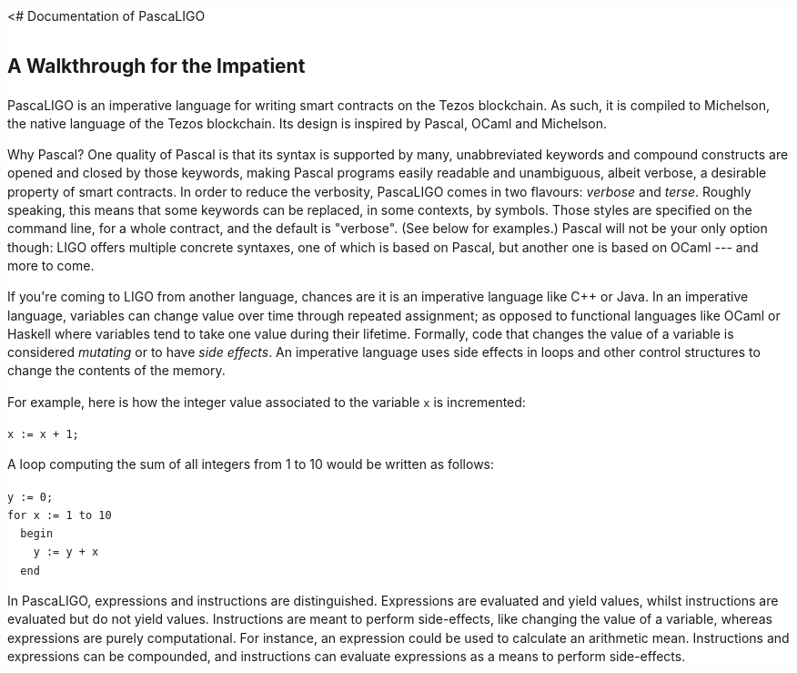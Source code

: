 <# Documentation of PascaLIGO

## A Walkthrough for the Impatient

PascaLIGO is an imperative language for writing smart contracts on the
Tezos blockchain. As such, it is compiled to Michelson, the native
language of the Tezos blockchain. Its design is inspired by Pascal,
OCaml and Michelson.

  Why Pascal? One quality of Pascal is that its syntax is supported by
many, unabbreviated keywords and compound constructs are opened and
closed by those keywords, making Pascal programs easily readable and
unambiguous, albeit verbose, a desirable property of smart
contracts. In order to reduce the verbosity, PascaLIGO comes in two
flavours: _verbose_ and _terse_. Roughly speaking, this means that
some keywords can be replaced, in some contexts, by symbols. Those
styles are specified on the command line, for a whole contract, and
the default is "verbose". (See below for examples.) Pascal will not be
your only option though: LIGO offers multiple concrete syntaxes, one
of which is based on Pascal, but another one is based on OCaml --- and
more to come.

If you're coming to LIGO from another language, chances are it is an
imperative language like C++ or Java. In an imperative language,
variables can change value over time through repeated assignment; as
opposed to functional languages like OCaml or Haskell where variables
tend to take one value during their lifetime. Formally, code that
changes the value of a variable is considered *mutating* or to have
*side effects*. An imperative language uses side effects in loops and
other control structures to change the contents of the memory.

For example, here is how the integer value associated to the variable
`x` is incremented:

    x := x + 1;

A loop computing the sum of all integers from 1 to 10 would be written
as follows:

    y := 0;
    for x := 1 to 10
      begin
        y := y + x
      end

  In PascaLIGO, expressions and instructions are
distinguished. Expressions are evaluated and yield values, whilst
instructions are evaluated but do not yield values. Instructions are
meant to perform side-effects, like changing the value of a variable,
whereas expressions are purely computational. For instance, an
expression could be used to calculate an arithmetic mean. Instructions
and expressions can be compounded, and instructions can evaluate
expressions as a means to perform side-effects.
